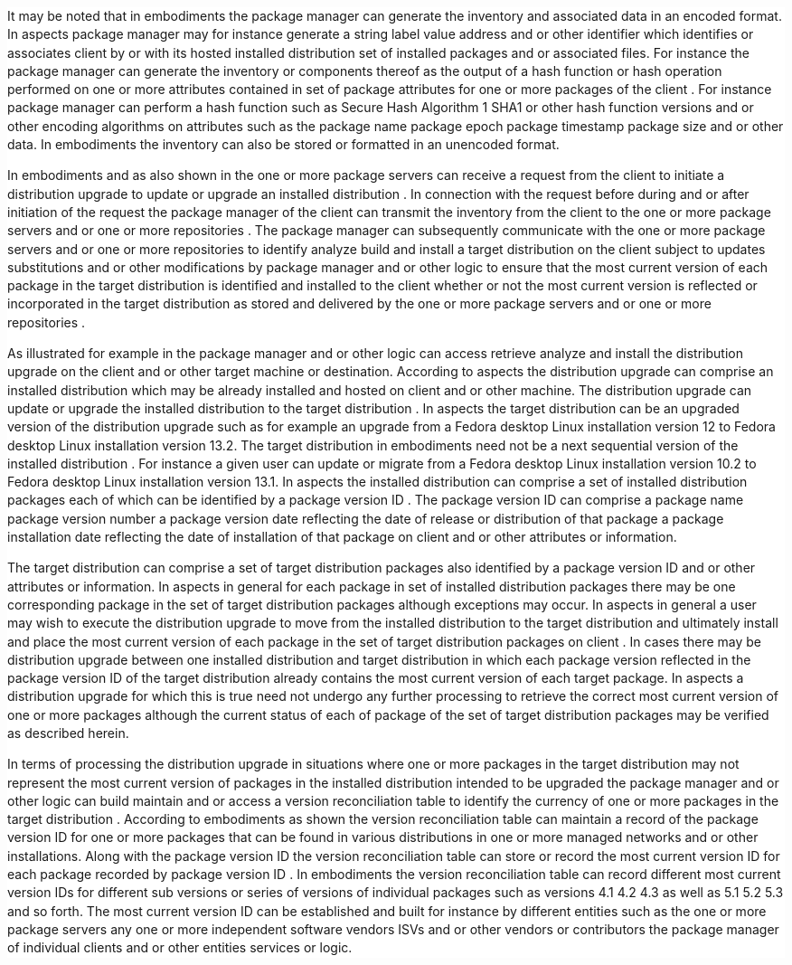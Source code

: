 It may be noted that in embodiments the package manager can generate the inventory and associated data in an encoded format. In aspects package manager may for instance generate a string label value address and or other identifier which identifies or associates client by or with its hosted installed distribution set of installed packages and or associated files. For instance the package manager can generate the inventory or components thereof as the output of a hash function or hash operation performed on one or more attributes contained in set of package attributes for one or more packages of the client . For instance package manager can perform a hash function such as Secure Hash Algorithm 1 SHA1 or other hash function versions and or other encoding algorithms on attributes such as the package name package epoch package timestamp package size and or other data. In embodiments the inventory can also be stored or formatted in an unencoded format.

In embodiments and as also shown in the one or more package servers can receive a request from the client to initiate a distribution upgrade to update or upgrade an installed distribution . In connection with the request before during and or after initiation of the request the package manager of the client can transmit the inventory from the client to the one or more package servers and or one or more repositories . The package manager can subsequently communicate with the one or more package servers and or one or more repositories to identify analyze build and install a target distribution on the client subject to updates substitutions and or other modifications by package manager and or other logic to ensure that the most current version of each package in the target distribution is identified and installed to the client whether or not the most current version is reflected or incorporated in the target distribution as stored and delivered by the one or more package servers and or one or more repositories .

As illustrated for example in the package manager and or other logic can access retrieve analyze and install the distribution upgrade on the client and or other target machine or destination. According to aspects the distribution upgrade can comprise an installed distribution which may be already installed and hosted on client and or other machine. The distribution upgrade can update or upgrade the installed distribution to the target distribution . In aspects the target distribution can be an upgraded version of the distribution upgrade such as for example an upgrade from a Fedora desktop Linux installation version 12 to Fedora desktop Linux installation version 13.2. The target distribution in embodiments need not be a next sequential version of the installed distribution . For instance a given user can update or migrate from a Fedora desktop Linux installation version 10.2 to Fedora desktop Linux installation version 13.1. In aspects the installed distribution can comprise a set of installed distribution packages each of which can be identified by a package version ID . The package version ID can comprise a package name package version number a package version date reflecting the date of release or distribution of that package a package installation date reflecting the date of installation of that package on client and or other attributes or information.

The target distribution can comprise a set of target distribution packages also identified by a package version ID and or other attributes or information. In aspects in general for each package in set of installed distribution packages there may be one corresponding package in the set of target distribution packages although exceptions may occur. In aspects in general a user may wish to execute the distribution upgrade to move from the installed distribution to the target distribution and ultimately install and place the most current version of each package in the set of target distribution packages on client . In cases there may be distribution upgrade between one installed distribution and target distribution in which each package version reflected in the package version ID of the target distribution already contains the most current version of each target package. In aspects a distribution upgrade for which this is true need not undergo any further processing to retrieve the correct most current version of one or more packages although the current status of each of package of the set of target distribution packages may be verified as described herein.

In terms of processing the distribution upgrade in situations where one or more packages in the target distribution may not represent the most current version of packages in the installed distribution intended to be upgraded the package manager and or other logic can build maintain and or access a version reconciliation table to identify the currency of one or more packages in the target distribution . According to embodiments as shown the version reconciliation table can maintain a record of the package version ID for one or more packages that can be found in various distributions in one or more managed networks and or other installations. Along with the package version ID the version reconciliation table can store or record the most current version ID for each package recorded by package version ID . In embodiments the version reconciliation table can record different most current version IDs for different sub versions or series of versions of individual packages such as versions 4.1 4.2 4.3 as well as 5.1 5.2 5.3 and so forth. The most current version ID can be established and built for instance by different entities such as the one or more package servers any one or more independent software vendors ISVs and or other vendors or contributors the package manager of individual clients and or other entities services or logic.
